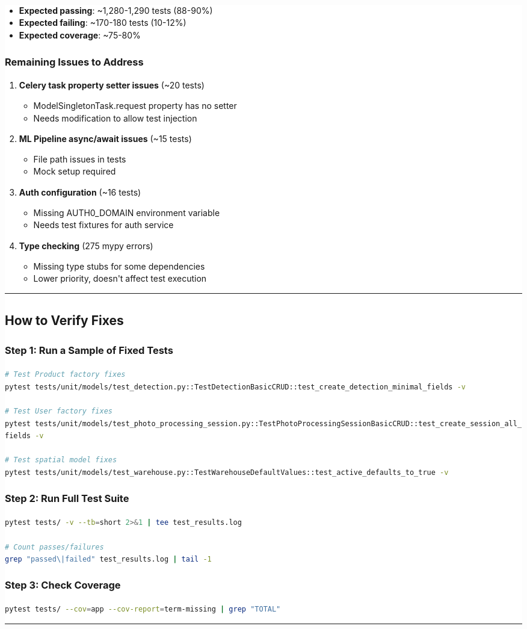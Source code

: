 - **Expected passing**: ~1,280-1,290 tests (88-90%)
- **Expected failing**: ~170-180 tests (10-12%)
- **Expected coverage**: ~75-80%

### Remaining Issues to Address

1. **Celery task property setter issues** (~20 tests)
    - ModelSingletonTask.request property has no setter
    - Needs modification to allow test injection

2. **ML Pipeline async/await issues** (~15 tests)
    - File path issues in tests
    - Mock setup required

3. **Auth configuration** (~16 tests)
    - Missing AUTH0_DOMAIN environment variable
    - Needs test fixtures for auth service

4. **Type checking** (275 mypy errors)
    - Missing type stubs for some dependencies
    - Lower priority, doesn't affect test execution

---

## How to Verify Fixes

### Step 1: Run a Sample of Fixed Tests

```bash
# Test Product factory fixes
pytest tests/unit/models/test_detection.py::TestDetectionBasicCRUD::test_create_detection_minimal_fields -v

# Test User factory fixes
pytest tests/unit/models/test_photo_processing_session.py::TestPhotoProcessingSessionBasicCRUD::test_create_session_all_fields -v

# Test spatial model fixes
pytest tests/unit/models/test_warehouse.py::TestWarehouseDefaultValues::test_active_defaults_to_true -v
```

### Step 2: Run Full Test Suite

```bash
pytest tests/ -v --tb=short 2>&1 | tee test_results.log

# Count passes/failures
grep "passed\|failed" test_results.log | tail -1
```

### Step 3: Check Coverage

```bash
pytest tests/ --cov=app --cov-report=term-missing | grep "TOTAL"
```

---